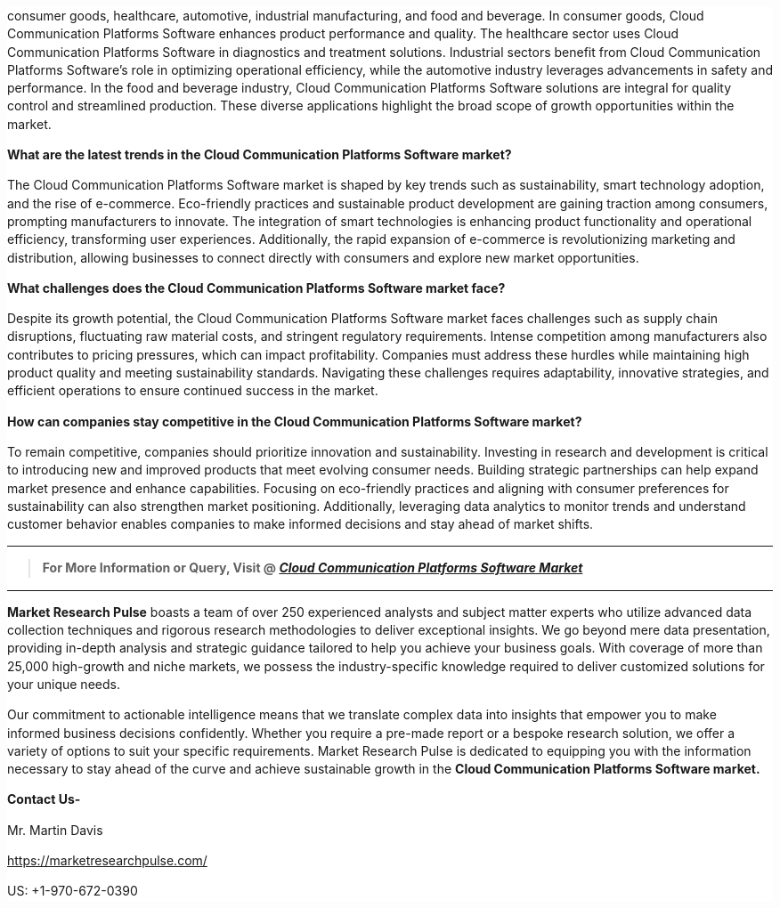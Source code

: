consumer goods, healthcare, automotive, industrial manufacturing, and food and beverage. In consumer goods, Cloud Communication Platforms Software enhances product performance and quality. The healthcare sector uses Cloud Communication Platforms Software in diagnostics and treatment solutions. Industrial sectors benefit from Cloud Communication Platforms Software&rsquo;s role in optimizing operational efficiency, while the automotive industry leverages advancements in safety and performance. In the food and beverage industry, Cloud Communication Platforms Software solutions are integral for quality control and streamlined production. These diverse applications highlight the broad scope of growth opportunities within the market.</p><p><strong>What are the latest trends in the Cloud Communication Platforms Software market?</strong></p><p>The Cloud Communication Platforms Software market is shaped by key trends such as sustainability, smart technology adoption, and the rise of e-commerce. Eco-friendly practices and sustainable product development are gaining traction among consumers, prompting manufacturers to innovate. The integration of smart technologies is enhancing product functionality and operational efficiency, transforming user experiences. Additionally, the rapid expansion of e-commerce is revolutionizing marketing and distribution, allowing businesses to connect directly with consumers and explore new market opportunities.</p><p><strong>What challenges does the Cloud Communication Platforms Software market face?</strong></p><p>Despite its growth potential, the Cloud Communication Platforms Software market faces challenges such as supply chain disruptions, fluctuating raw material costs, and stringent regulatory requirements. Intense competition among manufacturers also contributes to pricing pressures, which can impact profitability. Companies must address these hurdles while maintaining high product quality and meeting sustainability standards. Navigating these challenges requires adaptability, innovative strategies, and efficient operations to ensure continued success in the market.</p><p><strong>How can companies stay competitive in the Cloud Communication Platforms Software market?</strong></p><p>To remain competitive, companies should prioritize innovation and sustainability. Investing in research and development is critical to introducing new and improved products that meet evolving consumer needs. Building strategic partnerships can help expand market presence and enhance capabilities. Focusing on eco-friendly practices and aligning with consumer preferences for sustainability can also strengthen market positioning. Additionally, leveraging data analytics to monitor trends and understand customer behavior enables companies to make informed decisions and stay ahead of market shifts.</p><hr /><blockquote><p><strong>For More Information or Query, Visit @&nbsp;<em><a href="https://marketresearchpulse.com/report/3317/cloud-communication-platforms-software-market?utm_source=Linkedin&utm_medium=0114">Cloud Communication Platforms Software Market</a></em></strong></p></blockquote><hr /><p><strong>Market Research Pulse</strong> boasts a team of over 250 experienced analysts and subject matter experts who utilize advanced data collection techniques and rigorous research methodologies to deliver exceptional insights. We go beyond mere data presentation, providing in-depth analysis and strategic guidance tailored to help you achieve your business goals. With coverage of more than 25,000 high-growth and niche markets, we possess the industry-specific knowledge required to deliver customized solutions for your unique needs.</p><p>Our commitment to actionable intelligence means that we translate complex data into insights that empower you to make informed business decisions confidently. Whether you require a pre-made report or a bespoke research solution, we offer a variety of options to suit your specific requirements. Market Research Pulse is dedicated to equipping you with the information necessary to stay ahead of the curve and achieve sustainable growth in the <strong>Cloud Communication Platforms Software market.</strong></p><p><strong>Contact Us-</strong></p><p>Mr. Martin Davis</p><p>https://marketresearchpulse.com/</p><p>US: +1-970-672-0390</p>
